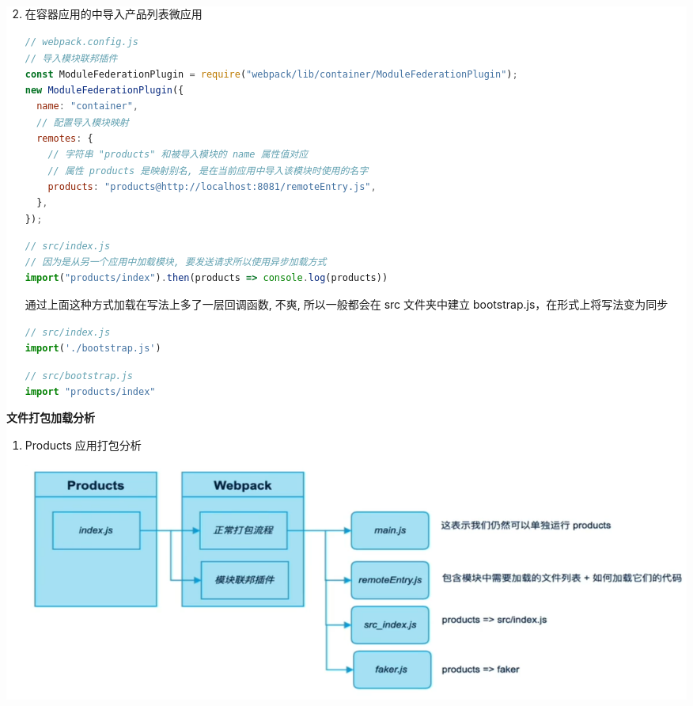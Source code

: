 2. 在容器应用的中导入产品列表微应用

   ```js
   // webpack.config.js
   // 导入模块联邦插件
   const ModuleFederationPlugin = require("webpack/lib/container/ModuleFederationPlugin");
   new ModuleFederationPlugin({
     name: "container",
     // 配置导入模块映射
     remotes: {
       // 字符串 "products" 和被导入模块的 name 属性值对应
       // 属性 products 是映射别名, 是在当前应用中导入该模块时使用的名字
       products: "products@http://localhost:8081/remoteEntry.js",
     },
   });
   ```

   ```js
   // src/index.js
   // 因为是从另一个应用中加载模块, 要发送请求所以使用异步加载方式
   import("products/index").then(products => console.log(products))
   ```

   通过上面这种方式加载在写法上多了一层回调函数, 不爽, 所以一般都会在 src 文件夹中建立 bootstrap.js，在形式上将写法变为同步

   ```js
   // src/index.js
   import('./bootstrap.js')
   ```

   ```js
   // src/bootstrap.js
   import "products/index"
   ```



**文件打包加载分析**

1. Products 应用打包分析

   ![image-20220406211749260](微前端.assets/image-20220406211749260.png)
